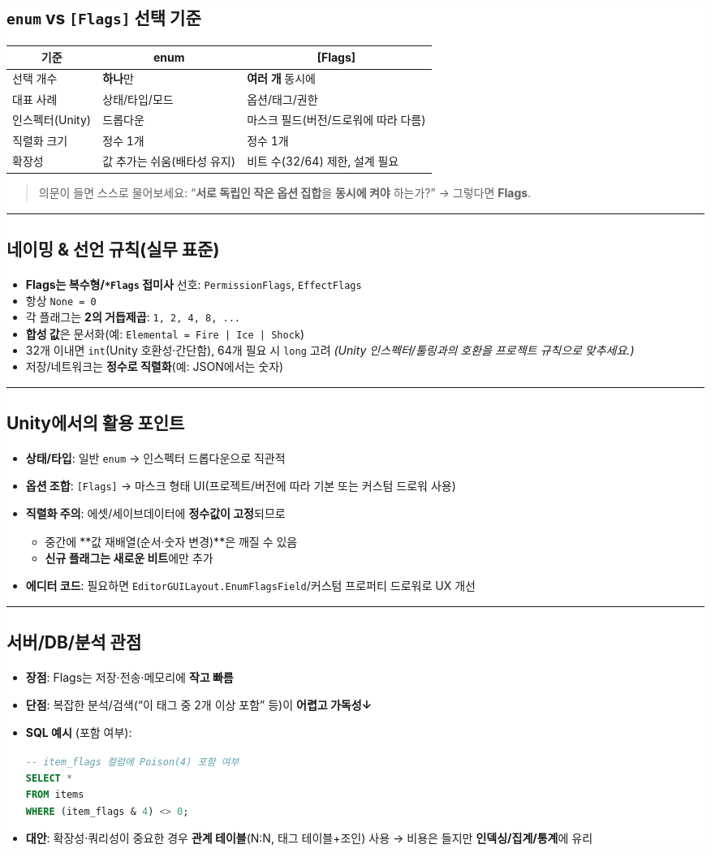 ## `enum` vs `[Flags]` 선택 기준

| 기준          | enum             | \[Flags]              |
| ----------- | ---------------- | --------------------- |
| 선택 개수       | **하나**만          | **여러 개** 동시에          |
| 대표 사례       | 상태/타입/모드         | 옵션/태그/권한              |
| 인스펙터(Unity) | 드롭다운             | 마스크 필드(버전/드로워에 따라 다름) |
| 직렬화 크기      | 정수 1개            | 정수 1개                 |
| 확장성         | 값 추가는 쉬움(배타성 유지) | 비트 수(32/64) 제한, 설계 필요 |

> 의문이 들면 스스로 물어보세요:
> “**서로 독립인 작은 옵션 집합**을 **동시에 켜야** 하는가?” → 그렇다면 **Flags**.

---

## 네이밍 & 선언 규칙(실무 표준)

* **Flags는 복수형/`*Flags` 접미사** 선호: `PermissionFlags`, `EffectFlags`
* 항상 `None = 0`
* 각 플래그는 **2의 거듭제곱**: `1, 2, 4, 8, ...`
* **합성 값**은 문서화(예: `Elemental = Fire | Ice | Shock`)
* 32개 이내면 `int`(Unity 호환성·간단함), 64개 필요 시 `long` 고려
  *(Unity 인스펙터/툴링과의 호환을 프로젝트 규칙으로 맞추세요.)*
* 저장/네트워크는 **정수로 직렬화**(예: JSON에서는 숫자)

---

## Unity에서의 활용 포인트

* **상태/타입**: 일반 `enum` → 인스펙터 드롭다운으로 직관적
* **옵션 조합**: `[Flags]` → 마스크 형태 UI(프로젝트/버전에 따라 기본 또는 커스텀 드로워 사용)
* **직렬화 주의**: 에셋/세이브데이터에 **정수값이 고정**되므로

  * 중간에 \*\*값 재배열(순서·숫자 변경)\*\*은 깨질 수 있음
  * **신규 플래그는 새로운 비트**에만 추가
* **에디터 코드**: 필요하면 `EditorGUILayout.EnumFlagsField`/커스텀 프로퍼티 드로워로 UX 개선

---

## 서버/DB/분석 관점

* **장점**: Flags는 저장·전송·메모리에 **작고 빠름**
* **단점**: 복잡한 분석/검색(“이 태그 중 2개 이상 포함” 등)이 **어렵고 가독성↓**
* **SQL 예시** (포함 여부):

  ```sql
  -- item_flags 컬럼에 Poison(4) 포함 여부
  SELECT *
  FROM items
  WHERE (item_flags & 4) <> 0;
  ```
* **대안**: 확장성·쿼리성이 중요한 경우 **관계 테이블**(N\:N, 태그 테이블+조인) 사용
  → 비용은 들지만 **인덱싱/집계/통계**에 유리
